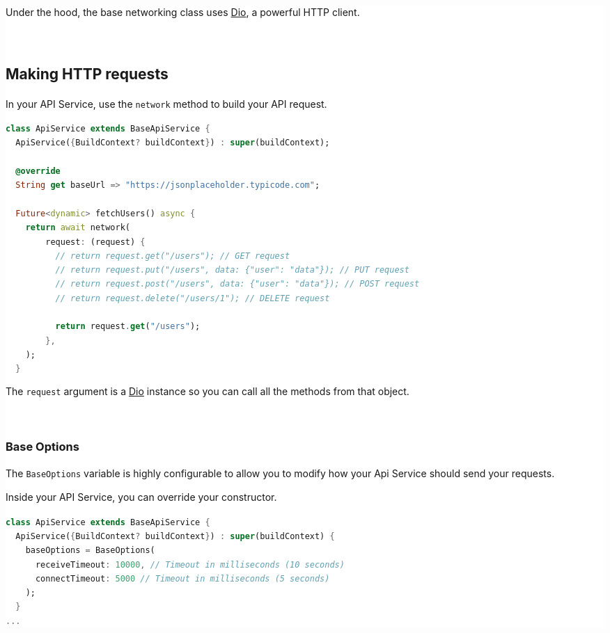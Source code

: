 Under the hood, the base networking class uses <a href="https://pub.dev/packages/dio" target="_BLANK">Dio</a>, a powerful HTTP client.

<div id="making-http-requests"></div>
<br>

## Making HTTP requests

In your API Service, use the `network` method to build your API request.

```dart
class ApiService extends BaseApiService {
  ApiService({BuildContext? buildContext}) : super(buildContext);

  @override
  String get baseUrl => "https://jsonplaceholder.typicode.com";

  Future<dynamic> fetchUsers() async {
    return await network(
        request: (request) {
          // return request.get("/users"); // GET request
          // return request.put("/users", data: {"user": "data"}); // PUT request
          // return request.post("/users", data: {"user": "data"}); // POST request
          // return request.delete("/users/1"); // DELETE request

          return request.get("/users");
        },
    );
  }
```

The `request` argument is a <a href="https://pub.dev/packages/dio" target="_BLANK">Dio</a> instance so you can call all the methods from that object.

<div id="base-options"></div>
<br>

### Base Options

The `BaseOptions` variable is highly configurable to allow you to modify how your Api Service should send your requests.

Inside your API Service, you can override your constructor.

```dart 
class ApiService extends BaseApiService {
  ApiService({BuildContext? buildContext}) : super(buildContext) {
    baseOptions = BaseOptions(
      receiveTimeout: 10000, // Timeout in milliseconds (10 seconds)
      connectTimeout: 5000 // Timeout in milliseconds (5 seconds)
    );
  }
...
```
